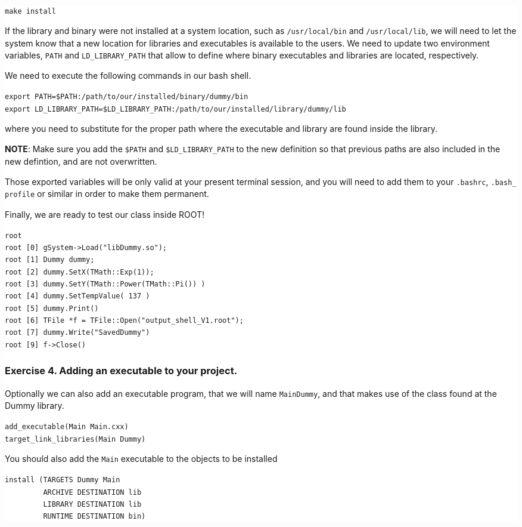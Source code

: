 ```
make install
```

If the library and binary were not installed at a system location, such as `/usr/local/bin` and `/usr/local/lib`, we will need to let the system know that a new location for libraries and executables is available to the users. We need to update two environment variables, `PATH` and `LD_LIBRARY_PATH` that allow to define where binary executables and libraries are located, respectively.

We need to execute the following commands in our bash shell.

```
export PATH=$PATH:/path/to/our/installed/binary/dummy/bin
export LD_LIBRARY_PATH=$LD_LIBRARY_PATH:/path/to/our/installed/library/dummy/lib
```

where you need to substitute for the proper path where the executable and library are found inside the library.

**NOTE**: Make sure you add the `$PATH` and `$LD_LIBRARY_PATH` to the new definition so that previous paths are also included in the new defintion, and are not overwritten.

Those exported variables will be only valid at your present terminal session, and you will need to add them to your `.bashrc`, `.bash_profile` or similar in order to make them permanent.

Finally, we are ready to test our class inside ROOT!

```
root
root [0] gSystem->Load("libDummy.so");
root [1] Dummy dummy;
root [2] dummy.SetX(TMath::Exp(1));
root [3] dummy.SetY(TMath::Power(TMath::Pi()) )
root [4] dummy.SetTempValue( 137 )
root [5] dummy.Print()
root [6] TFile *f = TFile::Open("output_shell_V1.root");
root [7] dummy.Write("SavedDummy")
root [9] f->Close()
```

### Exercise 4. Adding an executable to your project.

Optionally we can also add an executable program, that we will name `MainDummy`, and that makes use of the class found at the Dummy library.

```
add_executable(Main Main.cxx)
target_link_libraries(Main Dummy)
```

You should also add the `Main` executable to the objects to be installed

```
install (TARGETS Dummy Main
         ARCHIVE DESTINATION lib
         LIBRARY DESTINATION lib
         RUNTIME DESTINATION bin)
```
